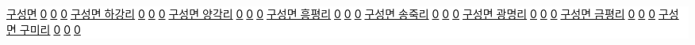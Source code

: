 
  <tr class="item">
    <td><a href="경상북도김천시구성면">구성면</a></td>
    <td><a href="경상북도김천시구성면">0</a></td>
    <td><a href="경상북도김천시구성면">0</a></td>
    <td><a href="경상북도김천시구성면">0</a></td>
  </tr>
    

  <tr class="item">
    <td><a href="경상북도김천시구성면하강리">구성면 하강리</a></td>
    <td><a href="경상북도김천시구성면하강리">0</a></td>
    <td><a href="경상북도김천시구성면하강리">0</a></td>
    <td><a href="경상북도김천시구성면하강리">0</a></td>
  </tr>
    

  <tr class="item">
    <td><a href="경상북도김천시구성면양각리">구성면 양각리</a></td>
    <td><a href="경상북도김천시구성면양각리">0</a></td>
    <td><a href="경상북도김천시구성면양각리">0</a></td>
    <td><a href="경상북도김천시구성면양각리">0</a></td>
  </tr>
    

  <tr class="item">
    <td><a href="경상북도김천시구성면흥평리">구성면 흥평리</a></td>
    <td><a href="경상북도김천시구성면흥평리">0</a></td>
    <td><a href="경상북도김천시구성면흥평리">0</a></td>
    <td><a href="경상북도김천시구성면흥평리">0</a></td>
  </tr>
    

  <tr class="item">
    <td><a href="경상북도김천시구성면송죽리">구성면 송죽리</a></td>
    <td><a href="경상북도김천시구성면송죽리">0</a></td>
    <td><a href="경상북도김천시구성면송죽리">0</a></td>
    <td><a href="경상북도김천시구성면송죽리">0</a></td>
  </tr>
    

  <tr class="item">
    <td><a href="경상북도김천시구성면광명리">구성면 광명리</a></td>
    <td><a href="경상북도김천시구성면광명리">0</a></td>
    <td><a href="경상북도김천시구성면광명리">0</a></td>
    <td><a href="경상북도김천시구성면광명리">0</a></td>
  </tr>
    

  <tr class="item">
    <td><a href="경상북도김천시구성면금평리">구성면 금평리</a></td>
    <td><a href="경상북도김천시구성면금평리">0</a></td>
    <td><a href="경상북도김천시구성면금평리">0</a></td>
    <td><a href="경상북도김천시구성면금평리">0</a></td>
  </tr>
    

  <tr class="item">
    <td><a href="경상북도김천시구성면구미리">구성면 구미리</a></td>
    <td><a href="경상북도김천시구성면구미리">0</a></td>
    <td><a href="경상북도김천시구성면구미리">0</a></td>
    <td><a href="경상북도김천시구성면구미리">0</a></td>
  </tr>
    